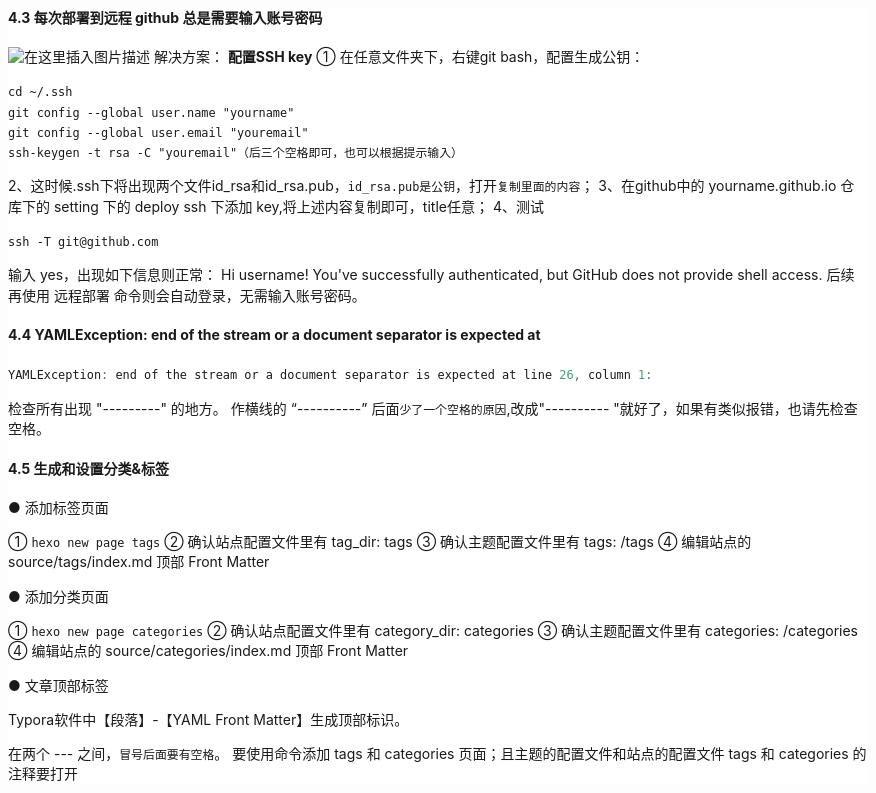 #### 4.3 每次部署到远程 github 总是需要输入账号密码
![在这里插入图片描述](https://jy-imgs.oss-cn-beijing.aliyuncs.com/img/20230316151159.png)
解决方案：
**配置SSH key**
① 在任意文件夹下，右键git bash，配置生成公钥：

```shell
cd ~/.ssh
git config --global user.name "yourname"
git config --global user.email "youremail"
ssh-keygen -t rsa -C "youremail"（后三个空格即可，也可以根据提示输入）
```
2、这时候.ssh下将出现两个文件id_rsa和id_rsa.pub，`id_rsa.pub是公钥`，打开`复制里面的内容`；
3、在github中的 yourname.github.io 仓库下的 setting 下的  deploy ssh 下添加 key,将上述内容复制即可，title任意；
4、测试

```shell
ssh -T git@github.com
```
输入 yes，出现如下信息则正常：
Hi username! You've successfully authenticated, but GitHub does not provide shell access.
后续再使用 远程部署 命令则会自动登录，无需输入账号密码。



#### 4.4 YAMLException: end of the stream or a document separator is expected at
```java
YAMLException: end of the stream or a document separator is expected at line 26, column 1:
```

检查所有出现 "---------" 的地方。
作横线的 “----------” 后面`少了一个空格的原因`,改成"---------- "就好了，如果有类似报错，也请先检查空格。



#### 4.5 生成和设置分类&标签


● 添加标签页面

① `hexo new page tags`
② 确认站点配置文件里有 tag_dir: tags
③ 确认主题配置文件里有 tags: /tags
④ 编辑站点的 source/tags/index.md 顶部 Front Matter

● 添加分类页面

① `hexo new page categories`
② 确认站点配置文件里有 category_dir: categories
③ 确认主题配置文件里有 categories: /categories
④ 编辑站点的 source/categories/index.md 顶部 Front Matter

● 文章顶部标签

Typora软件中【段落】-【YAML Front Matter】生成顶部标识。

在两个 --- 之间，`冒号后面要有空格`。
要使用命令添加 tags 和 categories 页面；且主题的配置文件和站点的配置文件 tags 和 categories 的注释要打开
